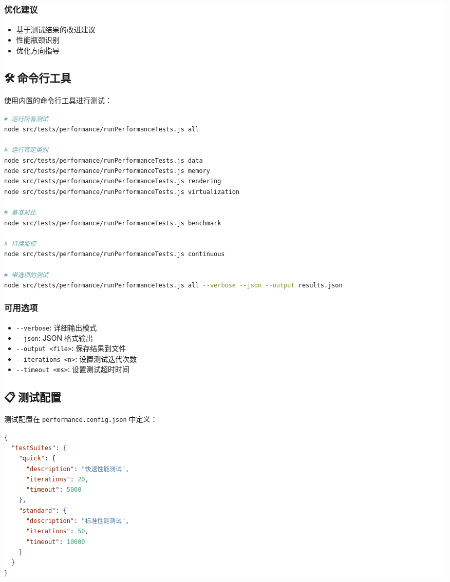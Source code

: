 ### 优化建议
- 基于测试结果的改进建议
- 性能瓶颈识别
- 优化方向指导

## 🛠️ 命令行工具

使用内置的命令行工具进行测试：

```bash
# 运行所有测试
node src/tests/performance/runPerformanceTests.js all

# 运行特定类别
node src/tests/performance/runPerformanceTests.js data
node src/tests/performance/runPerformanceTests.js memory
node src/tests/performance/runPerformanceTests.js rendering
node src/tests/performance/runPerformanceTests.js virtualization

# 基准对比
node src/tests/performance/runPerformanceTests.js benchmark

# 持续监控
node src/tests/performance/runPerformanceTests.js continuous

# 带选项的测试
node src/tests/performance/runPerformanceTests.js all --verbose --json --output results.json
```

### 可用选项

- `--verbose`: 详细输出模式
- `--json`: JSON 格式输出
- `--output <file>`: 保存结果到文件
- `--iterations <n>`: 设置测试迭代次数
- `--timeout <ms>`: 设置测试超时时间

## 📋 测试配置

测试配置在 `performance.config.json` 中定义：

```json
{
  "testSuites": {
    "quick": {
      "description": "快速性能测试",
      "iterations": 20,
      "timeout": 5000
    },
    "standard": {
      "description": "标准性能测试",
      "iterations": 50,
      "timeout": 10000
    }
  }
}
```
